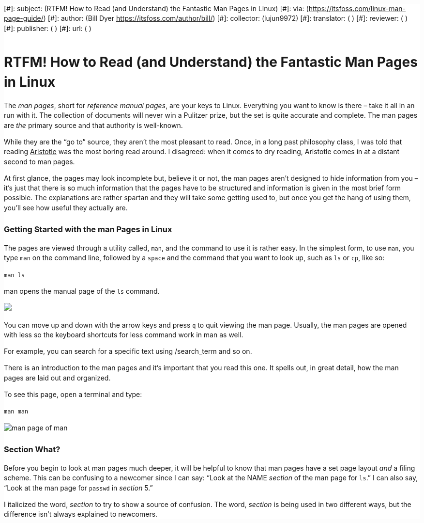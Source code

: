 [#]: subject: (RTFM! How to Read (and Understand) the Fantastic Man Pages in Linux)
[#]: via: (https://itsfoss.com/linux-man-page-guide/)
[#]: author: (Bill Dyer https://itsfoss.com/author/bill/)
[#]: collector: (lujun9972)
[#]: translator: ( )
[#]: reviewer: ( )
[#]: publisher: ( )
[#]: url: ( )

RTFM! How to Read (and Understand) the Fantastic Man Pages in Linux
======

The _man pages_, short for _reference manual pages_, are your keys to Linux. Everything you want to know is there – take it all in an run with it. The collection of documents will never win a Pulitzer prize, but the set is quite accurate and complete. The man pages are _the_ primary source and that authority is well-known.

While they are the “go to” source, they aren’t the most pleasant to read. Once, in a long past philosophy class, I was told that reading [Aristotle][1] was the most boring read around. I disagreed: when it comes to dry reading, Aristotle comes in at a distant second to man pages.

At first glance, the pages may look incomplete but, believe it or not, the man pages aren’t designed to hide information from you – it’s just that there is so much information that the pages have to be structured and information is given in the most brief form possible. The explanations are rather spartan and they will take some getting used to, but once you get the hang of using them, you’ll see how useful they actually are.

### Getting Started with the man Pages in Linux

The pages are viewed through a utility called, `man`, and the command to use it is rather easy. In the simplest form, to use `man`, you type `man` on the command line, followed by a `space` and the command that you want to look up, such as `ls` or `cp`, like so:

```
man ls
```

man opens the manual page of the `ls` command.

![][2]

You can move up and down with the arrow keys and press `q` to quit viewing the man page. Usually, the man pages are opened with less so the keyboard shortcuts for less command work in man as well.

For example, you can search for a specific text using /search_term and so on.

There is an introduction to the man pages and it’s important that you read this one. It spells out, in great detail, how the man pages are laid out and organized.

To see this page, open a terminal and type:

```
man man
```

![man page of man][3]

### Section What?

Before you begin to look at man pages much deeper, it will be helpful to know that man pages have a set page layout _and_ a filing scheme. This can be confusing to a newcomer since I can say: “Look at the NAME _section_ of the man page for `ls`.” I can also say, “Look at the man page for `passwd` in _section_ 5.”

I italicized the word, _section_ to try to show a source of confusion. The word, _section_ is being used in two different ways, but the difference isn’t always explained to newcomers.


[a]: https://itsfoss.com/author/bill/
[b]: https://github.com/lujun9972
[1]: https://www.britannica.com/biography/Aristotle
[2]: https://i1.wp.com/itsfoss.com/wp-content/uploads/2021/06/man-page-example-800x527.png?resize=800%2C527&ssl=1
[3]: https://i0.wp.com/itsfoss.com/wp-content/uploads/2021/05/man_man.png?resize=800%2C455&ssl=1
[4]: https://i1.wp.com/itsfoss.com/wp-content/uploads/2021/06/man-page-example-1.png?resize=800%2C527&ssl=1
[5]: https://i1.wp.com/itsfoss.com/wp-content/uploads/2021/06/man-page-passwd-command.png?resize=1026%2C676&ssl=1
[6]: https://i0.wp.com/itsfoss.com/wp-content/uploads/2021/05/man-k_example.png?resize=800%2C200&ssl=1
[7]: https://i1.wp.com/itsfoss.com/wp-content/uploads/2021/05/whatis_cal_man-f_cal.png?resize=800%2C135&ssl=1
[8]: https://i0.wp.com/itsfoss.com/wp-content/uploads/2021/05/whereis_cal.png?resize=800%2C100&ssl=1
[9]: https://i0.wp.com/itsfoss.com/wp-content/uploads/2021/05/whereis_date.png?resize=800%2C100&ssl=1
[10]: https://i2.wp.com/itsfoss.com/wp-content/uploads/2021/05/man-w_date-1.png?resize=800%2C100&ssl=1